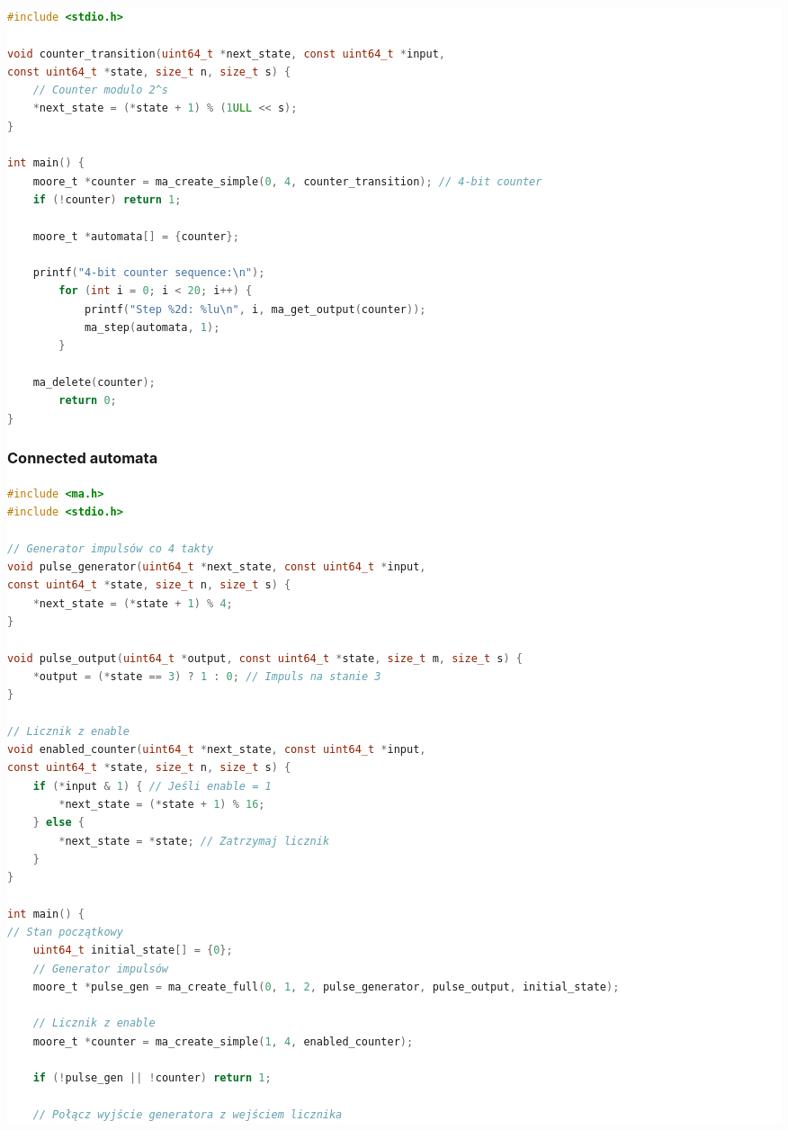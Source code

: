 ```c 
#include <stdio.h>

void counter_transition(uint64_t *next_state, const uint64_t *input,
const uint64_t *state, size_t n, size_t s) {
    // Counter modulo 2^s
    *next_state = (*state + 1) % (1ULL << s);
}

int main() {
    moore_t *counter = ma_create_simple(0, 4, counter_transition); // 4-bit counter
    if (!counter) return 1;

    moore_t *automata[] = {counter};

    printf("4-bit counter sequence:\n");
        for (int i = 0; i < 20; i++) {
            printf("Step %2d: %lu\n", i, ma_get_output(counter));
            ma_step(automata, 1);
        }

    ma_delete(counter);
        return 0;
}
```



### Connected automata
```c 
#include <ma.h>
#include <stdio.h>

// Generator impulsów co 4 takty
void pulse_generator(uint64_t *next_state, const uint64_t *input,
const uint64_t *state, size_t n, size_t s) {
    *next_state = (*state + 1) % 4;
}

void pulse_output(uint64_t *output, const uint64_t *state, size_t m, size_t s) {
    *output = (*state == 3) ? 1 : 0; // Impuls na stanie 3
}

// Licznik z enable
void enabled_counter(uint64_t *next_state, const uint64_t *input,
const uint64_t *state, size_t n, size_t s) {
    if (*input & 1) { // Jeśli enable = 1
        *next_state = (*state + 1) % 16;
    } else {
        *next_state = *state; // Zatrzymaj licznik
    }
}

int main() {
// Stan początkowy
    uint64_t initial_state[] = {0};
    // Generator impulsów
    moore_t *pulse_gen = ma_create_full(0, 1, 2, pulse_generator, pulse_output, initial_state);

    // Licznik z enable
    moore_t *counter = ma_create_simple(1, 4, enabled_counter);

    if (!pulse_gen || !counter) return 1;

    // Połącz wyjście generatora z wejściem licznika
```